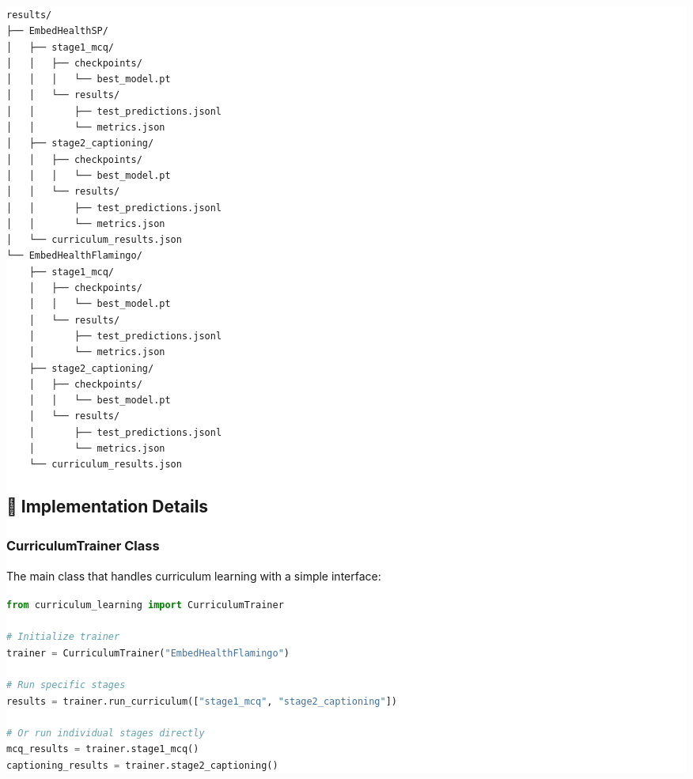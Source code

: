 ```
results/
├── EmbedHealthSP/
│   ├── stage1_mcq/
│   │   ├── checkpoints/
│   │   │   └── best_model.pt
│   │   └── results/
│   │       ├── test_predictions.jsonl
│   │       └── metrics.json
│   ├── stage2_captioning/
│   │   ├── checkpoints/
│   │   │   └── best_model.pt
│   │   └── results/
│   │       ├── test_predictions.jsonl
│   │       └── metrics.json
│   └── curriculum_results.json
└── EmbedHealthFlamingo/
    ├── stage1_mcq/
    │   ├── checkpoints/
    │   │   └── best_model.pt
    │   └── results/
    │       ├── test_predictions.jsonl
    │       └── metrics.json
    ├── stage2_captioning/
    │   ├── checkpoints/
    │   │   └── best_model.pt
    │   └── results/
    │       ├── test_predictions.jsonl
    │       └── metrics.json
    └── curriculum_results.json
```

## 🔧 Implementation Details

### CurriculumTrainer Class

The main class that handles curriculum learning with a simple interface:

```python
from curriculum_learning import CurriculumTrainer

# Initialize trainer
trainer = CurriculumTrainer("EmbedHealthFlamingo")

# Run specific stages
results = trainer.run_curriculum(["stage1_mcq", "stage2_captioning"])

# Or run individual stages directly
mcq_results = trainer.stage1_mcq()
captioning_results = trainer.stage2_captioning()
```

